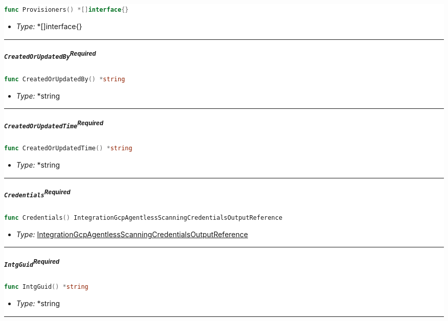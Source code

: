 ```go
func Provisioners() *[]interface{}
```

- *Type:* *[]interface{}

---

##### `CreatedOrUpdatedBy`<sup>Required</sup> <a name="CreatedOrUpdatedBy" id="rhizo-co-terraform-provider-lacework.integrationGcpAgentlessScanning.IntegrationGcpAgentlessScanning.property.createdOrUpdatedBy"></a>

```go
func CreatedOrUpdatedBy() *string
```

- *Type:* *string

---

##### `CreatedOrUpdatedTime`<sup>Required</sup> <a name="CreatedOrUpdatedTime" id="rhizo-co-terraform-provider-lacework.integrationGcpAgentlessScanning.IntegrationGcpAgentlessScanning.property.createdOrUpdatedTime"></a>

```go
func CreatedOrUpdatedTime() *string
```

- *Type:* *string

---

##### `Credentials`<sup>Required</sup> <a name="Credentials" id="rhizo-co-terraform-provider-lacework.integrationGcpAgentlessScanning.IntegrationGcpAgentlessScanning.property.credentials"></a>

```go
func Credentials() IntegrationGcpAgentlessScanningCredentialsOutputReference
```

- *Type:* <a href="#rhizo-co-terraform-provider-lacework.integrationGcpAgentlessScanning.IntegrationGcpAgentlessScanningCredentialsOutputReference">IntegrationGcpAgentlessScanningCredentialsOutputReference</a>

---

##### `IntgGuid`<sup>Required</sup> <a name="IntgGuid" id="rhizo-co-terraform-provider-lacework.integrationGcpAgentlessScanning.IntegrationGcpAgentlessScanning.property.intgGuid"></a>

```go
func IntgGuid() *string
```

- *Type:* *string

---